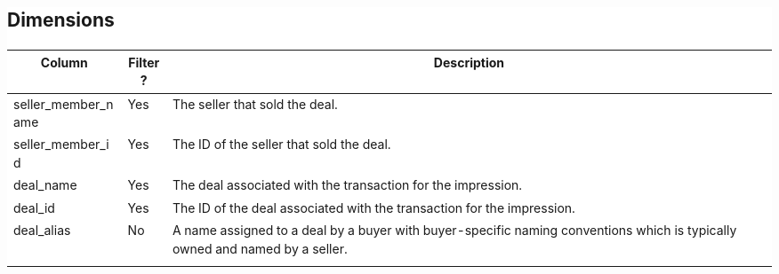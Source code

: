 

## Dimensions

<table class="table">
<thead class="thead">
<tr class="header row">
<th id="buyer-deal-metrics__entry__1"
class="entry colsep-1 rowsep-1">Column</th>
<th id="buyer-deal-metrics__entry__2"
class="entry colsep-1 rowsep-1">Filter?</th>
<th id="buyer-deal-metrics__entry__3"
class="entry colsep-1 rowsep-1">Description</th>
</tr>
</thead>
<tbody class="tbody">
<tr class="odd row">
<td class="entry colsep-1 rowsep-1"
headers="buyer-deal-metrics__entry__1">seller_member_name</td>
<td class="entry colsep-1 rowsep-1"
headers="buyer-deal-metrics__entry__2">Yes</td>
<td class="entry colsep-1 rowsep-1"
headers="buyer-deal-metrics__entry__3">The seller that sold the
deal.</td>
</tr>
<tr class="even row">
<td class="entry colsep-1 rowsep-1"
headers="buyer-deal-metrics__entry__1">seller_member_id</td>
<td class="entry colsep-1 rowsep-1"
headers="buyer-deal-metrics__entry__2">Yes</td>
<td class="entry colsep-1 rowsep-1"
headers="buyer-deal-metrics__entry__3">The ID of the seller that sold
the deal.</td>
</tr>
<tr class="odd row">
<td class="entry colsep-1 rowsep-1"
headers="buyer-deal-metrics__entry__1">deal_name</td>
<td class="entry colsep-1 rowsep-1"
headers="buyer-deal-metrics__entry__2">Yes</td>
<td class="entry colsep-1 rowsep-1"
headers="buyer-deal-metrics__entry__3">The deal associated with the
transaction for the impression.</td>
</tr>
<tr class="even row">
<td class="entry colsep-1 rowsep-1"
headers="buyer-deal-metrics__entry__1">deal_id</td>
<td class="entry colsep-1 rowsep-1"
headers="buyer-deal-metrics__entry__2">Yes</td>
<td class="entry colsep-1 rowsep-1"
headers="buyer-deal-metrics__entry__3">The ID of the deal associated
with the transaction for the impression.</td>
</tr>
<tr class="odd row">
<td class="entry colsep-1 rowsep-1"
headers="buyer-deal-metrics__entry__1">deal_alias</td>
<td class="entry colsep-1 rowsep-1"
headers="buyer-deal-metrics__entry__2">No</td>
<td class="entry colsep-1 rowsep-1"
headers="buyer-deal-metrics__entry__3">A name assigned to a deal by a
buyer with buyer-specific naming conventions which is typically owned
and named by a seller.</td>
</tr>
<tr class="even row">
<td class="entry colsep-1 rowsep-1"